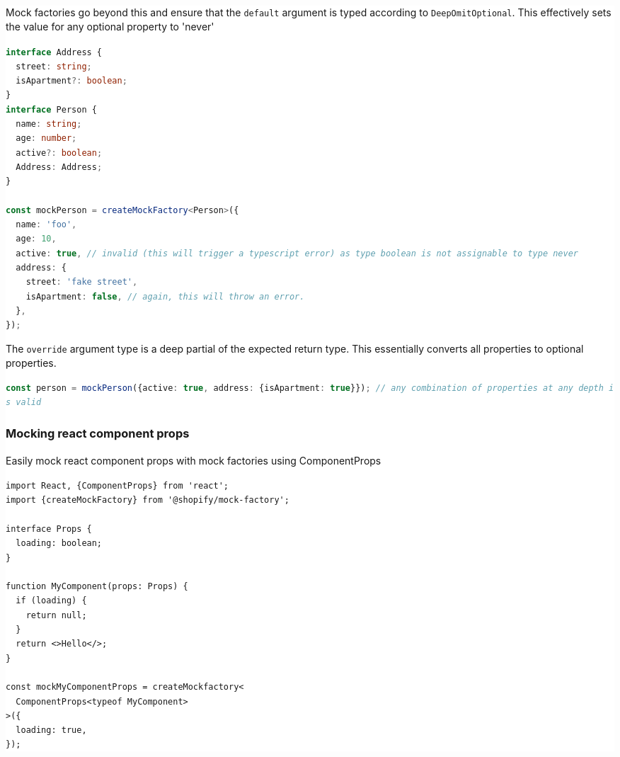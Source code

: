 Mock factories go beyond this and ensure that the `default` argument is typed according to `DeepOmitOptional`. This effectively sets the value for any optional property to 'never'

```ts
interface Address {
  street: string;
  isApartment?: boolean;
}
interface Person {
  name: string;
  age: number;
  active?: boolean;
  Address: Address;
}

const mockPerson = createMockFactory<Person>({
  name: 'foo',
  age: 10,
  active: true, // invalid (this will trigger a typescript error) as type boolean is not assignable to type never
  address: {
    street: 'fake street',
    isApartment: false, // again, this will throw an error.
  },
});
```

The `override` argument type is a deep partial of the expected return type. This essentially converts all properties to optional properties.

```ts
const person = mockPerson({active: true, address: {isApartment: true}}); // any combination of properties at any depth is valid
```

### Mocking react component props

Easily mock react component props with mock factories using ComponentProps<typeof Component>

```tsx
import React, {ComponentProps} from 'react';
import {createMockFactory} from '@shopify/mock-factory';

interface Props {
  loading: boolean;
}

function MyComponent(props: Props) {
  if (loading) {
    return null;
  }
  return <>Hello</>;
}

const mockMyComponentProps = createMockfactory<
  ComponentProps<typeof MyComponent>
>({
  loading: true,
});
```
